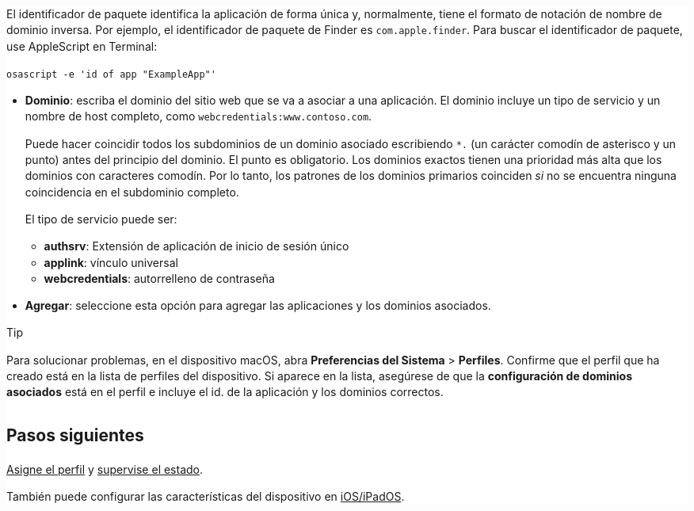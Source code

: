   El identificador de paquete identifica la aplicación de forma única y, normalmente, tiene el formato de notación de nombre de dominio inversa. Por ejemplo, el identificador de paquete de Finder es `com.apple.finder`. Para buscar el identificador de paquete, use AppleScript en Terminal:

  `osascript -e 'id of app "ExampleApp"'`

- **Dominio**: escriba el dominio del sitio web que se va a asociar a una aplicación. El dominio incluye un tipo de servicio y un nombre de host completo, como `webcredentials:www.contoso.com`.

  Puede hacer coincidir todos los subdominios de un dominio asociado escribiendo `*.` (un carácter comodín de asterisco y un punto) antes del principio del dominio. El punto es obligatorio. Los dominios exactos tienen una prioridad más alta que los dominios con caracteres comodín. Por lo tanto, los patrones de los dominios primarios coinciden *si* no se encuentra ninguna coincidencia en el subdominio completo.

  El tipo de servicio puede ser:

  - **authsrv**: Extensión de aplicación de inicio de sesión único
  - **applink**: vínculo universal
  - **webcredentials**: autorrelleno de contraseña

- **Agregar**: seleccione esta opción para agregar las aplicaciones y los dominios asociados.

> [!TIP]
> Para solucionar problemas, en el dispositivo macOS, abra **Preferencias del Sistema** > **Perfiles**. Confirme que el perfil que ha creado está en la lista de perfiles del dispositivo. Si aparece en la lista, asegúrese de que la **configuración de dominios asociados** está en el perfil e incluye el id. de la aplicación y los dominios correctos.

## <a name="next-steps"></a>Pasos siguientes

[Asigne el perfil](device-profile-assign.md) y [supervise el estado](device-profile-monitor.md).

También puede configurar las características del dispositivo en [iOS/iPadOS](ios-device-features-settings.md).
